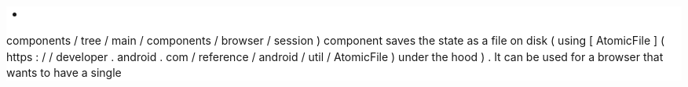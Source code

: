 -
components
/
tree
/
main
/
components
/
browser
/
session
)
component
saves
the
state
as
a
file
on
disk
(
using
[
AtomicFile
]
(
https
:
/
/
developer
.
android
.
com
/
reference
/
android
/
util
/
AtomicFile
)
under
the
hood
)
.
It
can
be
used
for
a
browser
that
wants
to
have
a
single